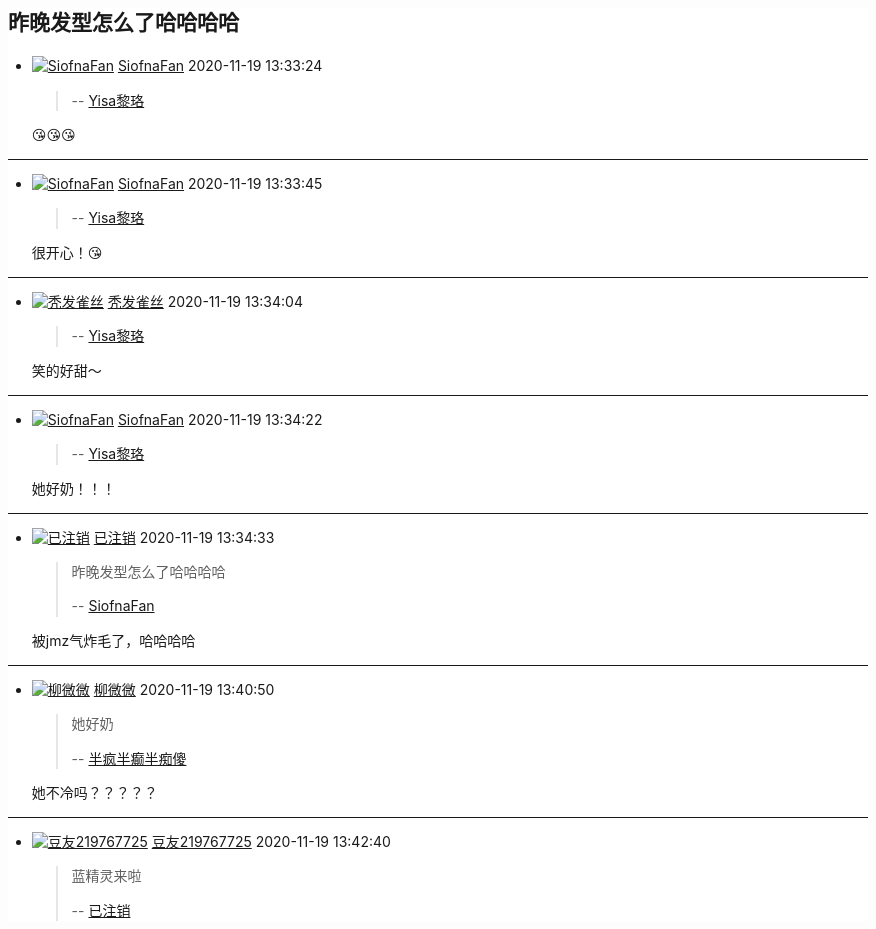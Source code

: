   昨晚发型怎么了哈哈哈哈  
---
* [![SiofnaFan](https://img2.doubanio.com/icon/u180076918-2.jpg)](https://www.douban.com/people/180076918/)    [SiofnaFan](https://www.douban.com/people/180076918/)    2020-11-19 13:33:24  
  >  
  >
  >-- [Yisa黎珞](https://www.douban.com/people/217273308/)  
  
  😘😘😘  
---
* [![SiofnaFan](https://img2.doubanio.com/icon/u180076918-2.jpg)](https://www.douban.com/people/180076918/)    [SiofnaFan](https://www.douban.com/people/180076918/)    2020-11-19 13:33:45  
  >  
  >
  >-- [Yisa黎珞](https://www.douban.com/people/217273308/)  
  
  很开心！😘  
---
* [![秃发雀丝](https://img9.doubanio.com/icon/u3984012-5.jpg)](https://www.douban.com/people/3984012/)    [秃发雀丝](https://www.douban.com/people/3984012/)    2020-11-19 13:34:04  
  >  
  >
  >-- [Yisa黎珞](https://www.douban.com/people/217273308/)  
  
  笑的好甜～  
---
* [![SiofnaFan](https://img2.doubanio.com/icon/u180076918-2.jpg)](https://www.douban.com/people/180076918/)    [SiofnaFan](https://www.douban.com/people/180076918/)    2020-11-19 13:34:22  
  >  
  >
  >-- [Yisa黎珞](https://www.douban.com/people/217273308/)  
  
  她好奶！！！  
---
* [![已注销](https://img1.doubanio.com/icon/u187860590-7.jpg)](https://www.douban.com/people/187860590/)    [已注销](https://www.douban.com/people/187860590/)    2020-11-19 13:34:33  
  >昨晚发型怎么了哈哈哈哈  
  >
  >-- [SiofnaFan](https://www.douban.com/people/180076918/)  
  
  被jmz气炸毛了，哈哈哈哈  
---
* [![柳微微](https://img9.doubanio.com/icon/u149620484-5.jpg)](https://www.douban.com/people/149620484/)    [柳微微](https://www.douban.com/people/149620484/)    2020-11-19 13:40:50  
  >她好奶  
  >
  >-- [半疯半癫半痴傻](https://www.douban.com/people/151305924/)  
  
  她不冷吗？？？？？  
---
* [![豆友219767725](https://img1.doubanio.com/icon/user_normal.jpg)](https://www.douban.com/people/219767725/)    [豆友219767725](https://www.douban.com/people/219767725/)    2020-11-19 13:42:40  
  >蓝精灵来啦  
  >
  >-- [已注销](https://www.douban.com/people/187860590/)  
  